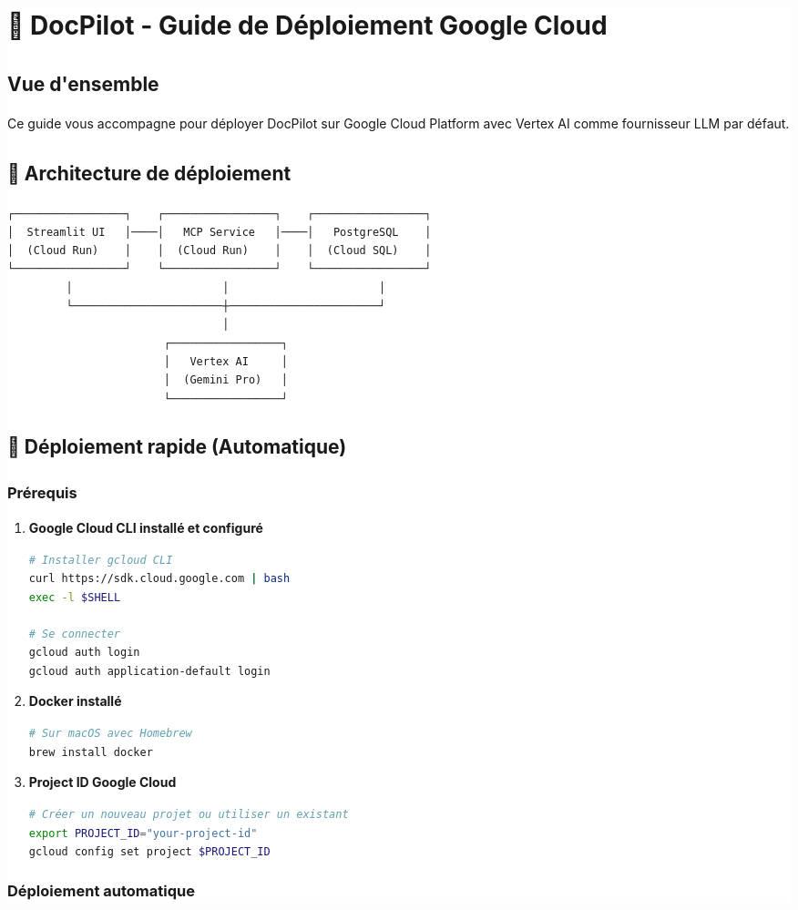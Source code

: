 # 🚁 DocPilot - Guide de Déploiement Google Cloud

## Vue d'ensemble

Ce guide vous accompagne pour déployer DocPilot sur Google Cloud Platform avec Vertex AI comme fournisseur LLM par défaut.

## 🎯 Architecture de déploiement

```
┌─────────────────┐    ┌─────────────────┐    ┌─────────────────┐
│  Streamlit UI   │────│   MCP Service   │────│   PostgreSQL    │
│  (Cloud Run)    │    │  (Cloud Run)    │    │  (Cloud SQL)    │
└─────────────────┘    └─────────────────┘    └─────────────────┘
         │                       │                       │
         └───────────────────────┼───────────────────────┘
                                 │
                        ┌─────────────────┐
                        │   Vertex AI     │
                        │  (Gemini Pro)   │
                        └─────────────────┘
```

## 🚀 Déploiement rapide (Automatique)

### Prérequis

1. **Google Cloud CLI installé et configuré**
   ```bash
   # Installer gcloud CLI
   curl https://sdk.cloud.google.com | bash
   exec -l $SHELL
   
   # Se connecter
   gcloud auth login
   gcloud auth application-default login
   ```

2. **Docker installé**
   ```bash
   # Sur macOS avec Homebrew
   brew install docker
   ```

3. **Project ID Google Cloud**
   ```bash
   # Créer un nouveau projet ou utiliser un existant
   export PROJECT_ID="your-project-id"
   gcloud config set project $PROJECT_ID
   ```

### Déploiement automatique
